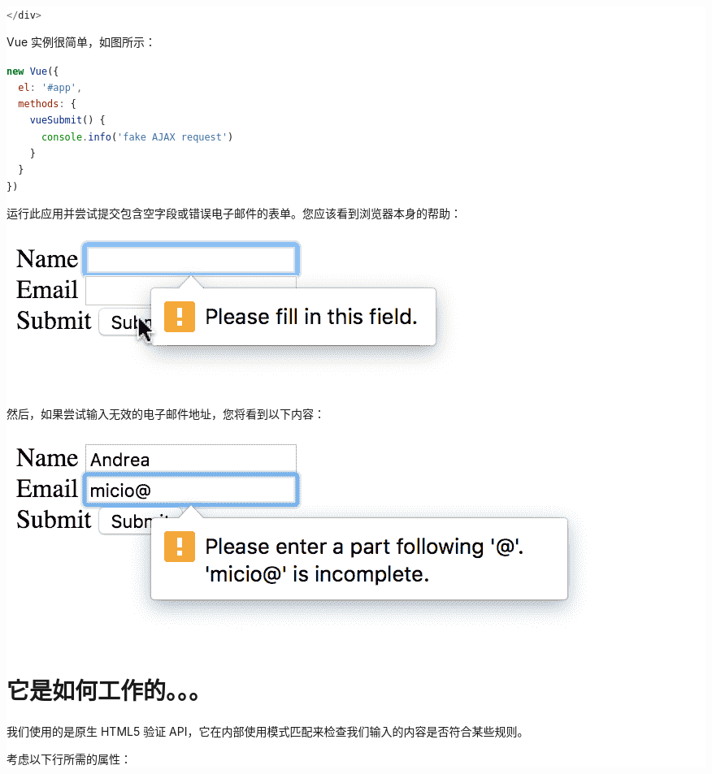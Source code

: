 ```js
</div>
```

Vue 实例很简单，如图所示：

```js
new Vue({ 
  el: '#app', 
  methods: { 
    vueSubmit() { 
      console.info('fake AJAX request') 
    } 
  } 
})
```

运行此应用并尝试提交包含空字段或错误电子邮件的表单。您应该看到浏览器本身的帮助：

![](img/89b2c210-31e6-4a6e-b06e-fb5fab39ee29.png)

然后，如果尝试输入无效的电子邮件地址，您将看到以下内容：

![](img/9ae50ef5-524f-432f-82e4-1735525a8179.png)

# 它是如何工作的。。。

我们使用的是原生 HTML5 验证 API，它在内部使用模式匹配来检查我们输入的内容是否符合某些规则。

考虑以下行所需的属性：
